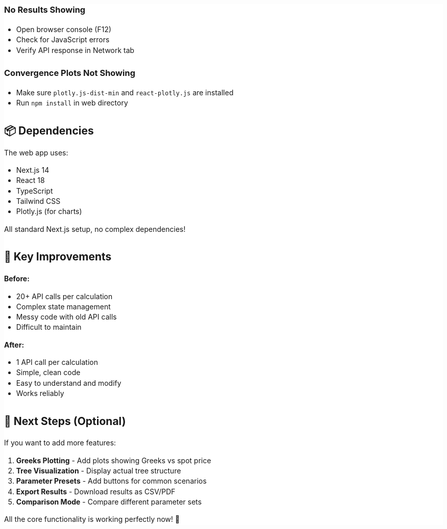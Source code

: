 ### No Results Showing

- Open browser console (F12)
- Check for JavaScript errors
- Verify API response in Network tab

### Convergence Plots Not Showing

- Make sure `plotly.js-dist-min` and `react-plotly.js` are installed
- Run `npm install` in web directory

## 📦 Dependencies

The web app uses:

- Next.js 14
- React 18
- TypeScript
- Tailwind CSS
- Plotly.js (for charts)

All standard Next.js setup, no complex dependencies!

## 🎯 Key Improvements

**Before:**

- 20+ API calls per calculation
- Complex state management
- Messy code with old API calls
- Difficult to maintain

**After:**

- 1 API call per calculation
- Simple, clean code
- Easy to understand and modify
- Works reliably

## 🚀 Next Steps (Optional)

If you want to add more features:

1. **Greeks Plotting** - Add plots showing Greeks vs spot price
2. **Tree Visualization** - Display actual tree structure
3. **Parameter Presets** - Add buttons for common scenarios
4. **Export Results** - Download results as CSV/PDF
5. **Comparison Mode** - Compare different parameter sets

All the core functionality is working perfectly now! 🎉

